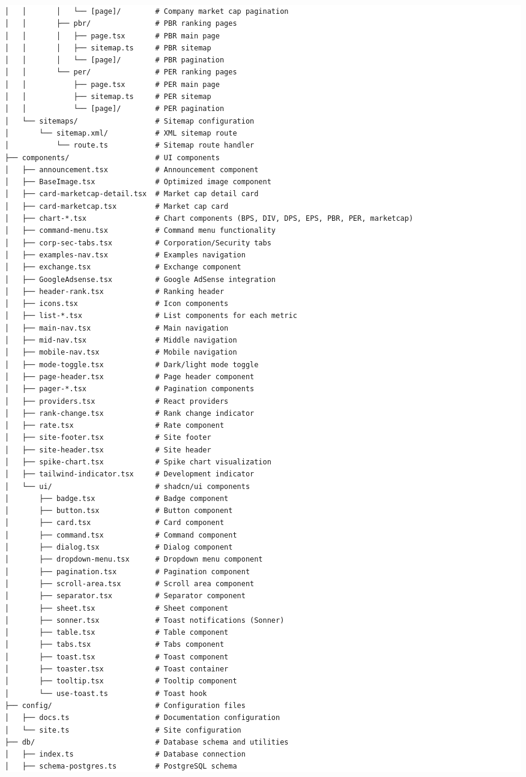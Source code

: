 ```
│   │       │   └── [page]/        # Company market cap pagination
│   │       ├── pbr/               # PBR ranking pages
│   │       │   ├── page.tsx       # PBR main page
│   │       │   ├── sitemap.ts     # PBR sitemap
│   │       │   └── [page]/        # PBR pagination
│   │       └── per/               # PER ranking pages
│   │           ├── page.tsx       # PER main page
│   │           ├── sitemap.ts     # PER sitemap
│   │           └── [page]/        # PER pagination
│   └── sitemaps/                  # Sitemap configuration
│       └── sitemap.xml/           # XML sitemap route
│           └── route.ts           # Sitemap route handler
├── components/                    # UI components
│   ├── announcement.tsx           # Announcement component
│   ├── BaseImage.tsx              # Optimized image component
│   ├── card-marketcap-detail.tsx  # Market cap detail card
│   ├── card-marketcap.tsx         # Market cap card
│   ├── chart-*.tsx                # Chart components (BPS, DIV, DPS, EPS, PBR, PER, marketcap)
│   ├── command-menu.tsx           # Command menu functionality
│   ├── corp-sec-tabs.tsx          # Corporation/Security tabs
│   ├── examples-nav.tsx           # Examples navigation
│   ├── exchange.tsx               # Exchange component
│   ├── GoogleAdsense.tsx          # Google AdSense integration
│   ├── header-rank.tsx            # Ranking header
│   ├── icons.tsx                  # Icon components
│   ├── list-*.tsx                 # List components for each metric
│   ├── main-nav.tsx               # Main navigation
│   ├── mid-nav.tsx                # Middle navigation
│   ├── mobile-nav.tsx             # Mobile navigation
│   ├── mode-toggle.tsx            # Dark/light mode toggle
│   ├── page-header.tsx            # Page header component
│   ├── pager-*.tsx                # Pagination components
│   ├── providers.tsx              # React providers
│   ├── rank-change.tsx            # Rank change indicator
│   ├── rate.tsx                   # Rate component
│   ├── site-footer.tsx            # Site footer
│   ├── site-header.tsx            # Site header
│   ├── spike-chart.tsx            # Spike chart visualization
│   ├── tailwind-indicator.tsx     # Development indicator
│   └── ui/                        # shadcn/ui components
│       ├── badge.tsx              # Badge component
│       ├── button.tsx             # Button component
│       ├── card.tsx               # Card component
│       ├── command.tsx            # Command component
│       ├── dialog.tsx             # Dialog component
│       ├── dropdown-menu.tsx      # Dropdown menu component
│       ├── pagination.tsx         # Pagination component
│       ├── scroll-area.tsx        # Scroll area component
│       ├── separator.tsx          # Separator component
│       ├── sheet.tsx              # Sheet component
│       ├── sonner.tsx             # Toast notifications (Sonner)
│       ├── table.tsx              # Table component
│       ├── tabs.tsx               # Tabs component
│       ├── toast.tsx              # Toast component
│       ├── toaster.tsx            # Toast container
│       ├── tooltip.tsx            # Tooltip component
│       └── use-toast.ts           # Toast hook
├── config/                        # Configuration files
│   ├── docs.ts                    # Documentation configuration
│   └── site.ts                    # Site configuration
├── db/                            # Database schema and utilities
│   ├── index.ts                   # Database connection
│   ├── schema-postgres.ts         # PostgreSQL schema
```